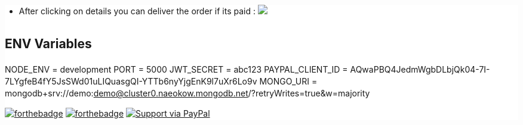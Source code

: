 - After clicking on details you can deliver the order if its paid :
  <img width = "800" src="https://i.imgur.com/Q9mX0X5.png"/>

## ENV Variables

NODE_ENV = development
PORT = 5000
JWT_SECRET = abc123
PAYPAL_CLIENT_ID = AQwaPBQ4JedmWgbDLbjQk04-7I-7LYgfeB4fY5JsSWd01uLIQuasgQI-YTTb6nyYjgEnK9l7uXr6Lo9v
MONGO_URI = mongodb+srv://demo:demo@cluster0.naeokow.mongodb.net/?retryWrites=true&w=majority

[![forthebadge](https://forthebadge.com/images/badges/built-with-love.svg)](https://forthebadge.com) [![forthebadge](https://forthebadge.com/images/badges/made-with-javascript.svg)](https://forthebadge.com)
[![Support via PayPal](https://cdn.rawgit.com/twolfson/paypal-github-button/1.0.0/dist/button.svg)](https://www.paypal.me/abourhjoul/)
